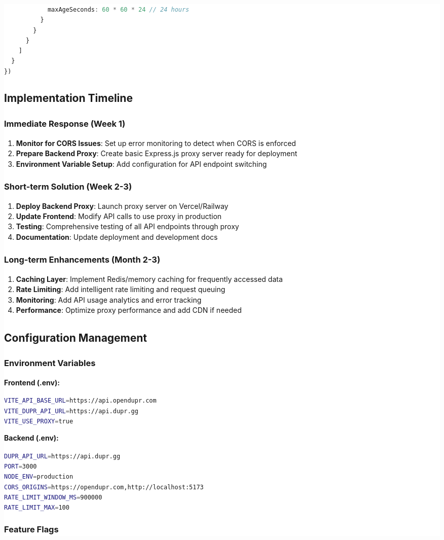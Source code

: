 ```javascript
            maxAgeSeconds: 60 * 60 * 24 // 24 hours
          }
        }
      }
    ]
  }
})
```

## Implementation Timeline

### Immediate Response (Week 1)
1. **Monitor for CORS Issues**: Set up error monitoring to detect when CORS is enforced
2. **Prepare Backend Proxy**: Create basic Express.js proxy server ready for deployment
3. **Environment Variable Setup**: Add configuration for API endpoint switching

### Short-term Solution (Week 2-3)
1. **Deploy Backend Proxy**: Launch proxy server on Vercel/Railway
2. **Update Frontend**: Modify API calls to use proxy in production
3. **Testing**: Comprehensive testing of all API endpoints through proxy
4. **Documentation**: Update deployment and development docs

### Long-term Enhancements (Month 2-3)
1. **Caching Layer**: Implement Redis/memory caching for frequently accessed data
2. **Rate Limiting**: Add intelligent rate limiting and request queuing
3. **Monitoring**: Add API usage analytics and error tracking
4. **Performance**: Optimize proxy performance and add CDN if needed

## Configuration Management

### Environment Variables

**Frontend (.env):**
```bash
VITE_API_BASE_URL=https://api.opendupr.com
VITE_DUPR_API_URL=https://api.dupr.gg
VITE_USE_PROXY=true
```

**Backend (.env):**
```bash
DUPR_API_URL=https://api.dupr.gg
PORT=3000
NODE_ENV=production
CORS_ORIGINS=https://opendupr.com,http://localhost:5173
RATE_LIMIT_WINDOW_MS=900000
RATE_LIMIT_MAX=100
```

### Feature Flags
